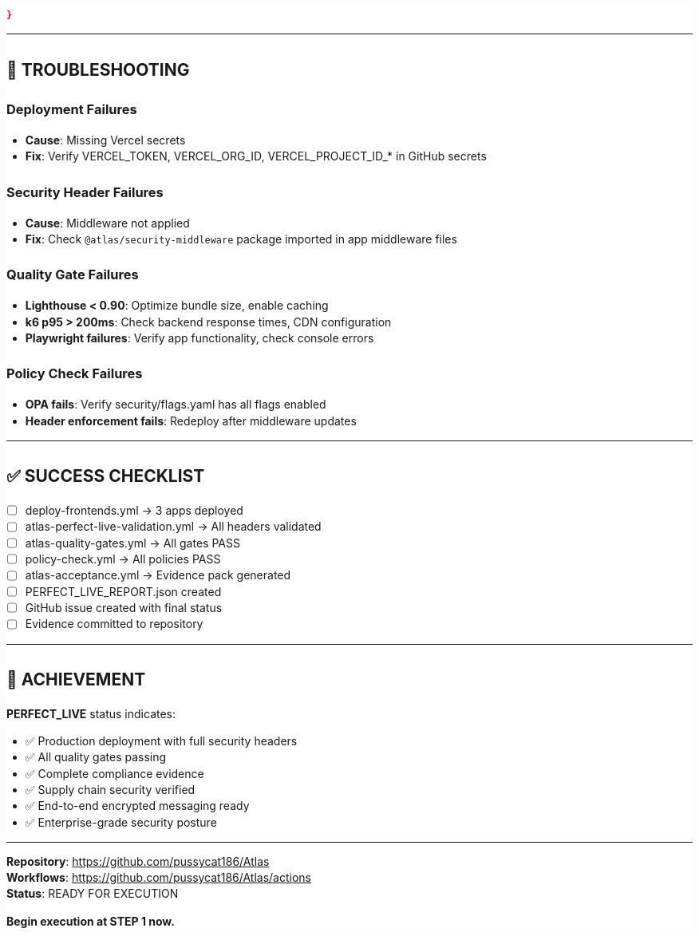 ```json
}
```

---

## 🔧 TROUBLESHOOTING

### Deployment Failures
- **Cause**: Missing Vercel secrets
- **Fix**: Verify VERCEL_TOKEN, VERCEL_ORG_ID, VERCEL_PROJECT_ID_* in GitHub secrets

### Security Header Failures
- **Cause**: Middleware not applied
- **Fix**: Check `@atlas/security-middleware` package imported in app middleware files

### Quality Gate Failures
- **Lighthouse < 0.90**: Optimize bundle size, enable caching
- **k6 p95 > 200ms**: Check backend response times, CDN configuration
- **Playwright failures**: Verify app functionality, check console errors

### Policy Check Failures
- **OPA fails**: Verify security/flags.yaml has all flags enabled
- **Header enforcement fails**: Redeploy after middleware updates

---

## ✅ SUCCESS CHECKLIST

- [ ] deploy-frontends.yml → 3 apps deployed
- [ ] atlas-perfect-live-validation.yml → All headers validated
- [ ] atlas-quality-gates.yml → All gates PASS
- [ ] policy-check.yml → All policies PASS
- [ ] atlas-acceptance.yml → Evidence pack generated
- [ ] PERFECT_LIVE_REPORT.json created
- [ ] GitHub issue created with final status
- [ ] Evidence committed to repository

---

## 🎉 ACHIEVEMENT

**PERFECT_LIVE** status indicates:
- ✅ Production deployment with full security headers
- ✅ All quality gates passing
- ✅ Complete compliance evidence
- ✅ Supply chain security verified
- ✅ End-to-end encrypted messaging ready
- ✅ Enterprise-grade security posture

---

**Repository**: https://github.com/pussycat186/Atlas  
**Workflows**: https://github.com/pussycat186/Atlas/actions  
**Status**: READY FOR EXECUTION

**Begin execution at STEP 1 now.**
